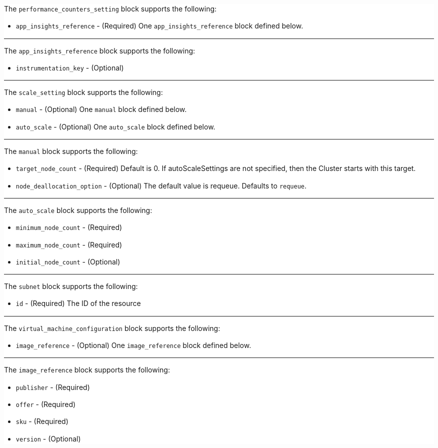 
The `performance_counters_setting` block supports the following:

* `app_insights_reference` - (Required) One `app_insights_reference` block defined below.


---

The `app_insights_reference` block supports the following:

* `instrumentation_key` - (Optional) 

---

The `scale_setting` block supports the following:

* `manual` - (Optional) One `manual` block defined below.

* `auto_scale` - (Optional) One `auto_scale` block defined below.


---

The `manual` block supports the following:

* `target_node_count` - (Required) Default is 0. If autoScaleSettings are not specified, then the Cluster starts with this target.

* `node_deallocation_option` - (Optional) The default value is requeue. Defaults to `requeue`.

---

The `auto_scale` block supports the following:

* `minimum_node_count` - (Required) 

* `maximum_node_count` - (Required) 

* `initial_node_count` - (Optional) 

---

The `subnet` block supports the following:

* `id` - (Required) The ID of the resource

---

The `virtual_machine_configuration` block supports the following:

* `image_reference` - (Optional) One `image_reference` block defined below.


---

The `image_reference` block supports the following:

* `publisher` - (Required) 

* `offer` - (Required) 

* `sku` - (Required) 

* `version` - (Optional) 
